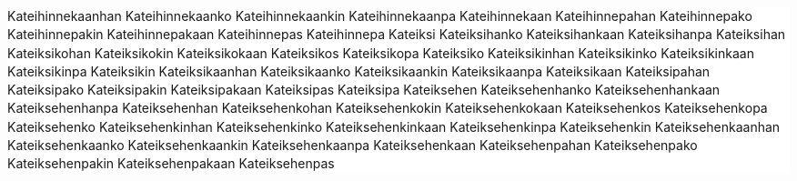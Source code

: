 Kateihinnekaanhan
Kateihinnekaanko
Kateihinnekaankin
Kateihinnekaanpa
Kateihinnekaan
Kateihinnepahan
Kateihinnepako
Kateihinnepakin
Kateihinnepakaan
Kateihinnepas
Kateihinnepa
Kateiksi
Kateiksihanko
Kateiksihankaan
Kateiksihanpa
Kateiksihan
Kateiksikohan
Kateiksikokin
Kateiksikokaan
Kateiksikos
Kateiksikopa
Kateiksiko
Kateiksikinhan
Kateiksikinko
Kateiksikinkaan
Kateiksikinpa
Kateiksikin
Kateiksikaanhan
Kateiksikaanko
Kateiksikaankin
Kateiksikaanpa
Kateiksikaan
Kateiksipahan
Kateiksipako
Kateiksipakin
Kateiksipakaan
Kateiksipas
Kateiksipa
Kateiksehen
Kateiksehenhanko
Kateiksehenhankaan
Kateiksehenhanpa
Kateiksehenhan
Kateiksehenkohan
Kateiksehenkokin
Kateiksehenkokaan
Kateiksehenkos
Kateiksehenkopa
Kateiksehenko
Kateiksehenkinhan
Kateiksehenkinko
Kateiksehenkinkaan
Kateiksehenkinpa
Kateiksehenkin
Kateiksehenkaanhan
Kateiksehenkaanko
Kateiksehenkaankin
Kateiksehenkaanpa
Kateiksehenkaan
Kateiksehenpahan
Kateiksehenpako
Kateiksehenpakin
Kateiksehenpakaan
Kateiksehenpas